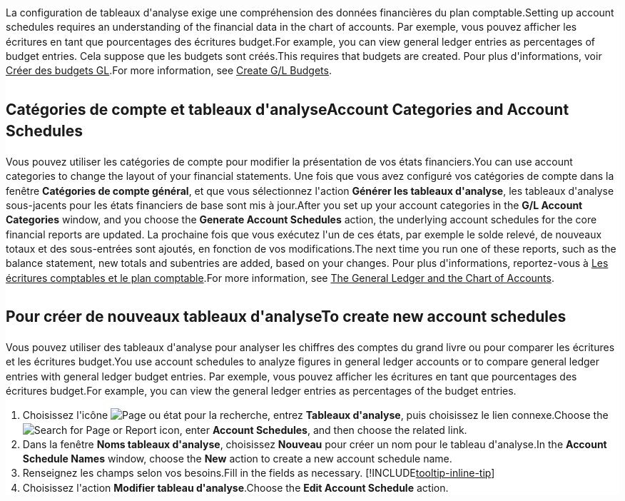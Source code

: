 <span data-ttu-id="2d0c4-110">La configuration de tableaux d'analyse exige une compréhension des données financières du plan comptable.</span><span class="sxs-lookup"><span data-stu-id="2d0c4-110">Setting up account schedules requires an understanding of the financial data in the chart of accounts.</span></span> <span data-ttu-id="2d0c4-111">Par exemple, vous pouvez afficher les écritures en tant que pourcentages des écritures budget.</span><span class="sxs-lookup"><span data-stu-id="2d0c4-111">For example, you can view general ledger entries as percentages of budget entries.</span></span> <span data-ttu-id="2d0c4-112">Cela suppose que les budgets sont créés.</span><span class="sxs-lookup"><span data-stu-id="2d0c4-112">This requires that budgets are created.</span></span> <span data-ttu-id="2d0c4-113">Pour plus d'informations, voir [Créer des budgets GL](finance-how-create-budgets.md).</span><span class="sxs-lookup"><span data-stu-id="2d0c4-113">For more information, see [Create G/L Budgets](finance-how-create-budgets.md).</span></span>

## <a name="account-categories-and-account-schedules"></a><span data-ttu-id="2d0c4-114">Catégories de compte et tableaux d'analyse</span><span class="sxs-lookup"><span data-stu-id="2d0c4-114">Account Categories and Account Schedules</span></span>
<span data-ttu-id="2d0c4-115">Vous pouvez utiliser les catégories de compte pour modifier la présentation de vos états financiers.</span><span class="sxs-lookup"><span data-stu-id="2d0c4-115">You can use account categories to change the layout of your financial statements.</span></span> <span data-ttu-id="2d0c4-116">Une fois que vous avez configuré vos catégories de compte dans la fenêtre **Catégories de compte général**, et que vous sélectionnez l'action **Générer les tableaux d'analyse**, les tableaux d'analyse sous-jacents pour les états financiers de base sont mis à jour.</span><span class="sxs-lookup"><span data-stu-id="2d0c4-116">After you set up your account categories in the **G/L Account Categories** window, and you choose the **Generate Account Schedules** action, the underlying account schedules for the core financial reports are updated.</span></span> <span data-ttu-id="2d0c4-117">La prochaine fois que vous exécutez l'un de ces états, par exemple le solde relevé, de nouveaux totaux et des sous-entrées sont ajoutés, en fonction de vos modifications.</span><span class="sxs-lookup"><span data-stu-id="2d0c4-117">The next time you run one of these reports, such as the balance statement, new totals and subentries are added, based on your changes.</span></span> <span data-ttu-id="2d0c4-118">Pour plus d'informations, reportez-vous à [Les écritures comptables et le plan comptable](finance-general-ledger.md).</span><span class="sxs-lookup"><span data-stu-id="2d0c4-118">For more information, see [The General Ledger and the Chart of Accounts](finance-general-ledger.md).</span></span>  

## <a name="to-create-new-account-schedules"></a><span data-ttu-id="2d0c4-119">Pour créer de nouveaux tableaux d'analyse</span><span class="sxs-lookup"><span data-stu-id="2d0c4-119">To create new account schedules</span></span>  
 <span data-ttu-id="2d0c4-120">Vous pouvez utiliser des tableaux d'analyse pour analyser les chiffres des comptes du grand livre ou pour comparer les écritures et les écritures budget.</span><span class="sxs-lookup"><span data-stu-id="2d0c4-120">You use account schedules to analyze figures in general ledger accounts or to compare general ledger entries with general ledger budget entries.</span></span> <span data-ttu-id="2d0c4-121">Par exemple, vous pouvez afficher les écritures en tant que pourcentages des écritures budget.</span><span class="sxs-lookup"><span data-stu-id="2d0c4-121">For example, you can view the general ledger entries as percentages of the budget entries.</span></span>

1. <span data-ttu-id="2d0c4-122">Choisissez l'icône ![Page ou état pour la recherche](media/ui-search/search_small.png "icône Page ou état pour la recherche"), entrez **Tableaux d'analyse**, puis choisissez le lien connexe.</span><span class="sxs-lookup"><span data-stu-id="2d0c4-122">Choose the ![Search for Page or Report](media/ui-search/search_small.png "Search for Page or Report icon") icon, enter **Account Schedules**, and then choose the related link.</span></span>  
2. <span data-ttu-id="2d0c4-123">Dans la fenêtre **Noms tableaux d'analyse**, choisissez **Nouveau** pour créer un nom pour le tableau d'analyse.</span><span class="sxs-lookup"><span data-stu-id="2d0c4-123">In the **Account Schedule Names** window, choose the **New** action to create a new account schedule name.</span></span>
3. <span data-ttu-id="2d0c4-124">Renseignez les champs selon vos besoins.</span><span class="sxs-lookup"><span data-stu-id="2d0c4-124">Fill in the fields as necessary.</span></span> [!INCLUDE[tooltip-inline-tip](includes/tooltip-inline-tip_md.md)]
4. <span data-ttu-id="2d0c4-125">Choisissez l'action **Modifier tableau d'analyse**.</span><span class="sxs-lookup"><span data-stu-id="2d0c4-125">Choose the **Edit Account Schedule** action.</span></span>